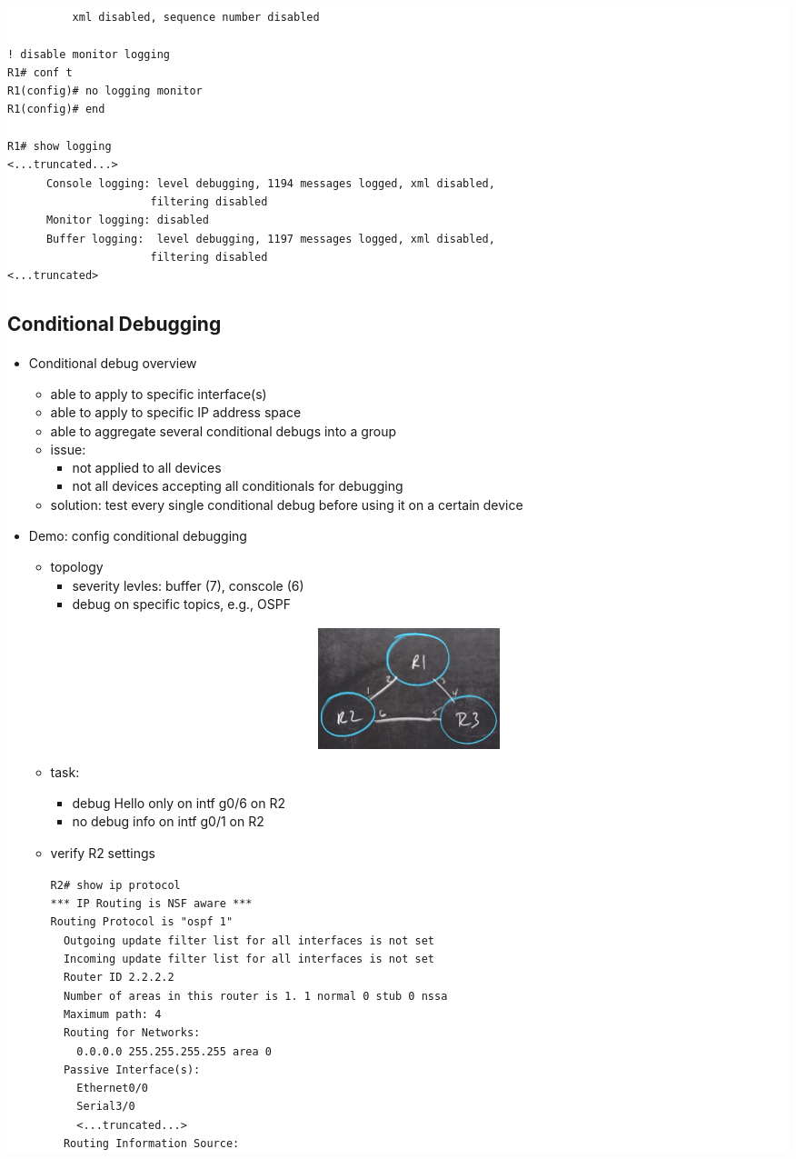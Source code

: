   ```text
            xml disabled, sequence number disabled

  ! disable monitor logging
  R1# conf t
  R1(config)# no logging monitor
  R1(config)# end

  R1# show logging
  <...truncated...>
        Console logging: level debugging, 1194 messages logged, xml disabled,
                        filtering disabled
        Monitor logging: disabled
        Buffer logging:  level debugging, 1197 messages logged, xml disabled,
                        filtering disabled
  <...truncated>
  ```


## Conditional Debugging

- Conditional debug overview
  - able to apply to specific interface(s)
  - able to apply to specific IP address space
  - able to aggregate several conditional debugs into a group
  - issue:
    - not applied to all devices
    - not all devices accepting all conditionals for debugging
  - solution: test every single conditional debug before using it on a certain device


- Demo: config conditional debugging
  - topology
    - severity levles: buffer (7), conscole (6)
    - debug on specific topics, e.g., OSPF

  <figure style="margin: 0.5em; display: flex; justify-content: center; align-items: center;">
    <img style="margin: 0.1em; padding-top: 0.5em; width: 200px;"
      onclick= "window.open('page')"
      src    = "img/32-conddebug.png"
      alt    = "Example network topology for conditional debugging"
      title  = "Example network topology for conditional debugging"
    />
  </figure>

  - task:
    - debug Hello only on intf g0/6 on R2
    - no debug info on intf g0/1 on R2
  - verify R2 settings
    
    ```text
    R2# show ip protocol
    *** IP Routing is NSF aware ***
    Routing Protocol is "ospf 1"
      Outgoing update filter list for all interfaces is not set
      Incoming update filter list for all interfaces is not set
      Router ID 2.2.2.2
      Number of areas in this router is 1. 1 normal 0 stub 0 nssa
      Maximum path: 4
      Routing for Networks:
        0.0.0.0 255.255.255.255 area 0
      Passive Interface(s):
        Ethernet0/0
        Serial3/0
        <...truncated...>
      Routing Information Source: